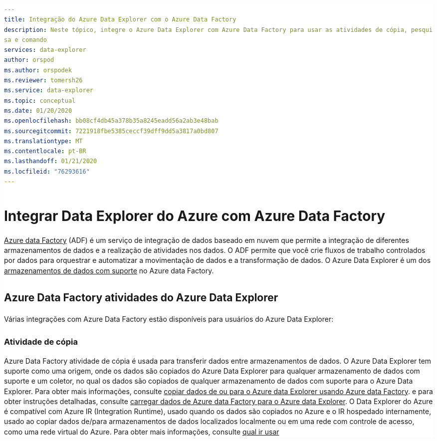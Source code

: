 ```yaml
---
title: Integração do Azure Data Explorer com o Azure Data Factory
description: Neste tópico, integre o Azure Data Explorer com Azure Data Factory para usar as atividades de cópia, pesquisa e comando
services: data-explorer
author: orspod
ms.author: orspodek
ms.reviewer: tomersh26
ms.service: data-explorer
ms.topic: conceptual
ms.date: 01/20/2020
ms.openlocfilehash: bb08cf4db45a378b35a8245eadd56a2ab3e48bab
ms.sourcegitcommit: 7221918fbe5385ceccf39dff9dd5a3817a0bd807
ms.translationtype: MT
ms.contentlocale: pt-BR
ms.lasthandoff: 01/21/2020
ms.locfileid: "76293616"
---
```

# <a name="integrate-azure-data-explorer-with-azure-data-factory"></a>Integrar Data Explorer do Azure com Azure Data Factory

[Azure data Factory](/azure/data-factory/) (ADF) é um serviço de integração de dados baseado em nuvem que permite a integração de diferentes armazenamentos de dados e a realização de atividades nos dados. O ADF permite que você crie fluxos de trabalho controlados por dados para orquestrar e automatizar a movimentação de dados e a transformação de dados. O Azure Data Explorer é um dos [armazenamentos de dados com suporte](/azure/data-factory/copy-activity-overview#supported-data-stores-and-formats) no Azure data Factory. 

## <a name="azure-data-factory-activities-for-azure-data-explorer"></a>Azure Data Factory atividades do Azure Data Explorer

Várias integrações com Azure Data Factory estão disponíveis para usuários do Azure Data Explorer:

### <a name="copy-activity"></a>Atividade de cópia
 
Azure Data Factory atividade de cópia é usada para transferir dados entre armazenamentos de dados. O Azure Data Explorer tem suporte como uma origem, onde os dados são copiados do Azure Data Explorer para qualquer armazenamento de dados com suporte e um coletor, no qual os dados são copiados de qualquer armazenamento de dados com suporte para o Azure Data Explorer. Para obter mais informações, consulte [copiar dados de ou para o Azure data Explorer usando Azure data Factory](/azure/data-factory/connector-azure-data-explorer). e para obter instruções detalhadas, consulte [carregar dados de Azure data Factory para o Azure data Explorer](data-factory-load-data.md).
O Data Explorer do Azure é compatível com Azure IR (Integration Runtime), usado quando os dados são copiados no Azure e o IR hospedado internamente, usado ao copiar dados de/para armazenamentos de dados localizados localmente ou em uma rede com controle de acesso, como uma rede virtual do Azure. Para obter mais informações, consulte [qual ir usar](/azure/data-factory/concepts-integration-runtime#determining-which-ir-to-use)
 